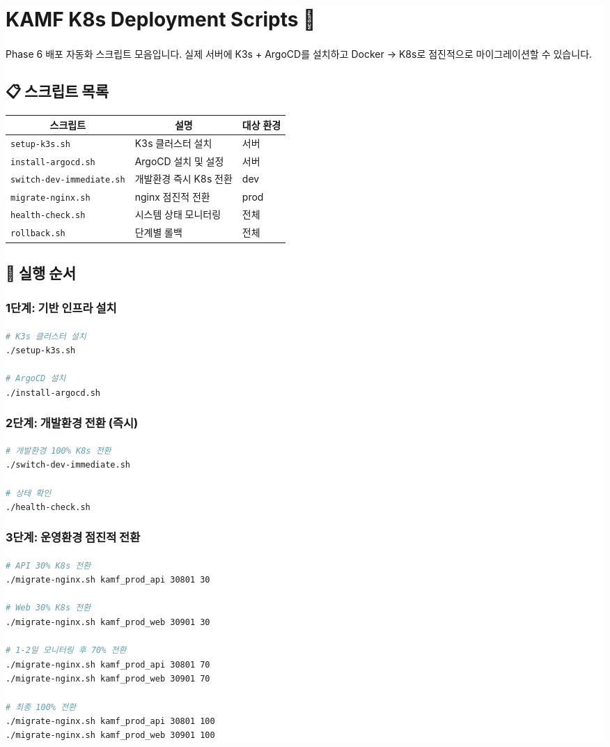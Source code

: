 # KAMF K8s Deployment Scripts 📜

Phase 6 배포 자동화 스크립트 모음입니다. 실제 서버에 K3s + ArgoCD를 설치하고 Docker → K8s로 점진적으로 마이그레이션할 수 있습니다.

## 📋 스크립트 목록

| 스크립트 | 설명 | 대상 환경 |
|---------|------|---------|
| `setup-k3s.sh` | K3s 클러스터 설치 | 서버 |
| `install-argocd.sh` | ArgoCD 설치 및 설정 | 서버 |
| `switch-dev-immediate.sh` | 개발환경 즉시 K8s 전환 | dev |
| `migrate-nginx.sh` | nginx 점진적 전환 | prod |
| `health-check.sh` | 시스템 상태 모니터링 | 전체 |
| `rollback.sh` | 단계별 롤백 | 전체 |

## 🚀 실행 순서

### **1단계: 기반 인프라 설치**
```bash
# K3s 클러스터 설치
./setup-k3s.sh

# ArgoCD 설치
./install-argocd.sh
```

### **2단계: 개발환경 전환 (즉시)**
```bash
# 개발환경 100% K8s 전환
./switch-dev-immediate.sh

# 상태 확인
./health-check.sh
```

### **3단계: 운영환경 점진적 전환**
```bash
# API 30% K8s 전환
./migrate-nginx.sh kamf_prod_api 30801 30

# Web 30% K8s 전환
./migrate-nginx.sh kamf_prod_web 30901 30

# 1-2일 모니터링 후 70% 전환
./migrate-nginx.sh kamf_prod_api 30801 70
./migrate-nginx.sh kamf_prod_web 30901 70

# 최종 100% 전환
./migrate-nginx.sh kamf_prod_api 30801 100
./migrate-nginx.sh kamf_prod_web 30901 100
```
